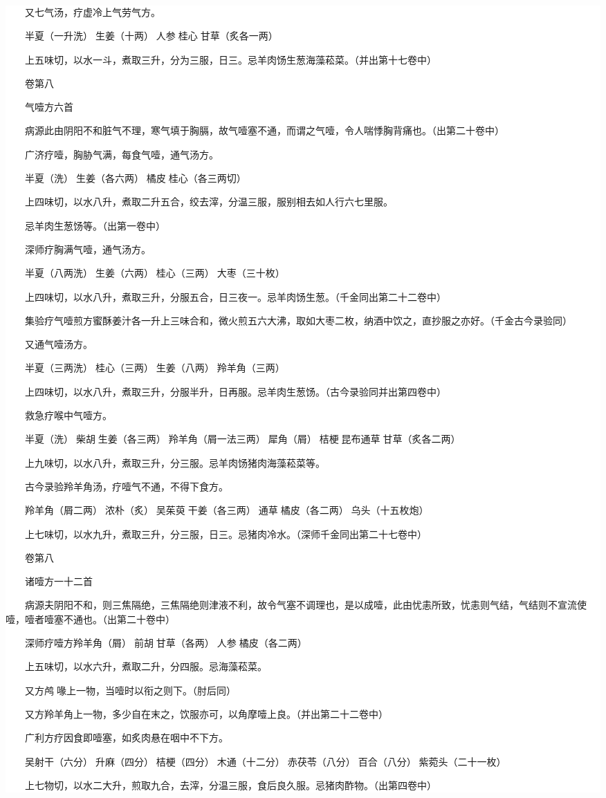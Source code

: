 　　又七气汤，疗虚冷上气劳气方。

　　半夏（一升洗） 生姜（十两） 人参 桂心 甘草（炙各一两）

　　上五味切，以水一斗，煮取三升，分为三服，日三。忌羊肉饧生葱海藻菘菜。（并出第十七卷中）

　　卷第八

　　气噎方六首

　　病源此由阴阳不和脏气不理，寒气填于胸膈，故气噎塞不通，而谓之气噎，令人喘悸胸背痛也。（出第二十卷中）

　　广济疗噎，胸胁气满，每食气噎，通气汤方。

　　半夏（洗） 生姜（各六两） 橘皮 桂心（各三两切）

　　上四味切，以水八升，煮取二升五合，绞去滓，分温三服，服别相去如人行六七里服。

　　忌羊肉生葱饧等。（出第一卷中）

　　深师疗胸满气噎，通气汤方。

　　半夏（八两洗） 生姜（六两） 桂心（三两） 大枣（三十枚）

　　上四味切，以水八升，煮取三升，分服五合，日三夜一。忌羊肉饧生葱。（千金同出第二十二卷中）

　　集验疗气噎煎方蜜酥姜汁各一升上三味合和，微火煎五六大沸，取如大枣二枚，纳酒中饮之，直抄服之亦好。（千金古今录验同）

　　又通气噎汤方。

　　半夏（三两洗） 桂心（三两） 生姜（八两） 羚羊角（三两）

　　上四味切，以水八升，煮取三升，分服半升，日再服。忌羊肉生葱饧。（古今录验同并出第四卷中）

　　救急疗喉中气噎方。

　　半夏（洗） 柴胡 生姜（各三两） 羚羊角（屑一法三两） 犀角（屑） 桔梗 昆布通草 甘草（炙各二两）

　　上九味切，以水八升，煮取三升，分三服。忌羊肉饧猪肉海藻菘菜等。

　　古今录验羚羊角汤，疗噎气不通，不得下食方。

　　羚羊角（屑二两） 浓朴（炙） 吴茱萸 干姜（各三两） 通草 橘皮（各二两） 乌头（十五枚炮）

　　上七味切，以水九升，煮取三升，分三服，日三。忌猪肉冷水。（深师千金同出第二十七卷中）

　　卷第八

　　诸噎方一十二首

　　病源夫阴阳不和，则三焦隔绝，三焦隔绝则津液不利，故令气塞不调理也，是以成噎，此由忧恚所致，忧恚则气结，气结则不宣流使噎，噎者噎塞不通也。（出第二十卷中）

　　深师疗噎方羚羊角（屑） 前胡 甘草（各两） 人参 橘皮（各二两）

　　上五味切，以水六升，煮取二升，分四服。忌海藻菘菜。

　　又方鸬 喙上一物，当噎时以衔之则下。（肘后同）

　　又方羚羊角上一物，多少自在末之，饮服亦可，以角摩噎上良。（并出第二十二卷中）

　　广利方疗因食即噎塞，如炙肉悬在咽中不下方。

　　吴射干（六分） 升麻（四分） 桔梗（四分） 木通（十二分） 赤茯苓（八分） 百合（八分） 紫菀头（二十一枚）

　　上七物切，以水二大升，煎取九合，去滓，分温三服，食后良久服。忌猪肉酢物。（出第四卷中）
